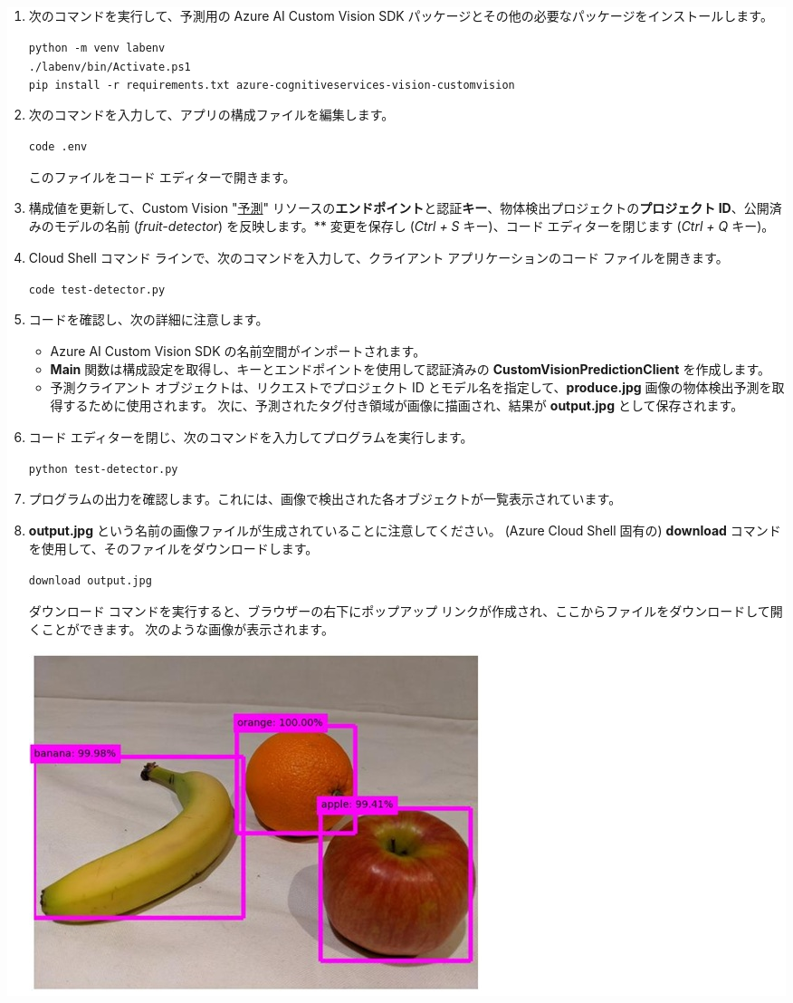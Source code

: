 1. 次のコマンドを実行して、予測用の Azure AI Custom Vision SDK パッケージとその他の必要なパッケージをインストールします。

    ```
   python -m venv labenv
   ./labenv/bin/Activate.ps1
   pip install -r requirements.txt azure-cognitiveservices-vision-customvision
    ```

1. 次のコマンドを入力して、アプリの構成ファイルを編集します。

    ```
   code .env
    ```

    このファイルをコード エディターで開きます。

1. 構成値を更新して、Custom Vision "<u>予測</u>" リソースの**エンドポイント**と認証**キー**、物体検出プロジェクトの**プロジェクト ID**、公開済みのモデルの名前 (*fruit-detector*) を反映します。** 変更を保存し (*Ctrl + S* キー)、コード エディターを閉じます (*Ctrl + Q* キー)。

1. Cloud Shell コマンド ラインで、次のコマンドを入力して、クライアント アプリケーションのコード ファイルを開きます。

    ```
   code test-detector.py
    ```

1. コードを確認し、次の詳細に注意します。
    - Azure AI Custom Vision SDK の名前空間がインポートされます。
    - **Main** 関数は構成設定を取得し、キーとエンドポイントを使用して認証済みの **CustomVisionPredictionClient** を作成します。
    - 予測クライアント オブジェクトは、リクエストでプロジェクト ID とモデル名を指定して、**produce.jpg** 画像の物体検出予測を取得するために使用されます。 次に、予測されたタグ付き領域が画像に描画され、結果が **output.jpg** として保存されます。
1. コード エディターを閉じ、次のコマンドを入力してプログラムを実行します。

    ```
   python test-detector.py
    ```

1. プログラムの出力を確認します。これには、画像で検出された各オブジェクトが一覧表示されています。
1. **output.jpg** という名前の画像ファイルが生成されていることに注意してください。 (Azure Cloud Shell 固有の) **download** コマンドを使用して、そのファイルをダウンロードします。

    ```
   download output.jpg
    ```

    ダウンロード コマンドを実行すると、ブラウザーの右下にポップアップ リンクが作成され、ここからファイルをダウンロードして開くことができます。 次のような画像が表示されます。

    ![検出された物体が強調表示されている画像。](../media/object-detection-output.jpg )
